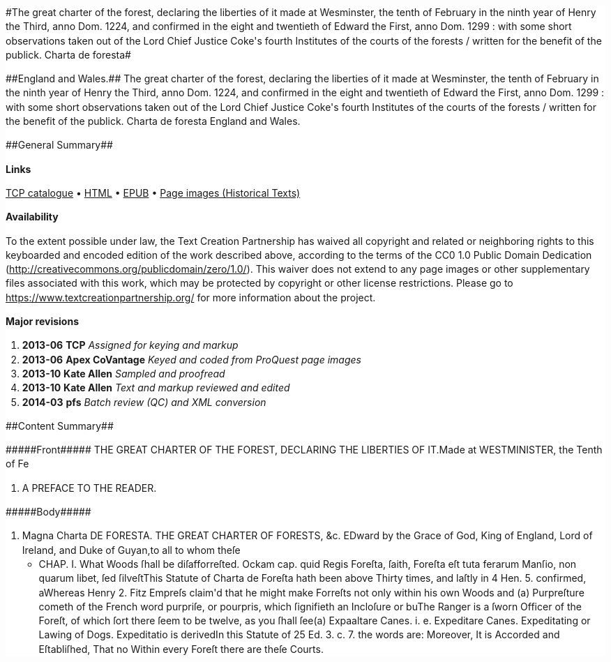 #The great charter of the forest, declaring the liberties of it made at Wesminster, the tenth of February in the ninth year of Henry the Third, anno Dom. 1224, and confirmed in the eight and twentieth of Edward the First, anno Dom. 1299 : with some short observations taken out of the Lord Chief Justice Coke's fourth Institutes of the courts of the forests / written for the benefit of the publick. Charta de foresta#

##England and Wales.##
The great charter of the forest, declaring the liberties of it made at Wesminster, the tenth of February in the ninth year of Henry the Third, anno Dom. 1224, and confirmed in the eight and twentieth of Edward the First, anno Dom. 1299 : with some short observations taken out of the Lord Chief Justice Coke's fourth Institutes of the courts of the forests / written for the benefit of the publick.
Charta de foresta
England and Wales.

##General Summary##

**Links**

[TCP catalogue](http://www.ota.ox.ac.uk/tcp/)  • 
[HTML](http://tei.it.ox.ac.uk/tcp/Texts-HTML/free/A70/A70139.html)  • 
[EPUB](http://tei.it.ox.ac.uk/tcp/Texts-EPUB/free/A70/A70139.epub) • 
[Page images (Historical Texts)](https://historicaltexts.jisc.ac.uk/eebo-08707112e)

**Availability**

To the extent possible under law, the Text Creation Partnership has waived all copyright and related or neighboring rights to this keyboarded and encoded edition of the work described above, according to the terms of the CC0 1.0 Public Domain Dedication (http://creativecommons.org/publicdomain/zero/1.0/). This waiver does not extend to any page images or other supplementary files associated with this work, which may be protected by copyright or other license restrictions. Please go to https://www.textcreationpartnership.org/ for more information about the project.

**Major revisions**

1. __2013-06__ __TCP__ *Assigned for keying and markup*
1. __2013-06__ __Apex CoVantage__ *Keyed and coded from ProQuest page images*
1. __2013-10__ __Kate Allen__ *Sampled and proofread*
1. __2013-10__ __Kate Allen__ *Text and markup reviewed and edited*
1. __2014-03__ __pfs__ *Batch review (QC) and XML conversion*

##Content Summary##

#####Front#####
THE GREAT CHARTER OF THE FOREST, DECLARING THE LIBERTIES OF IT.Made at WESTMINISTER, the Tenth of Fe
1. A PREFACE TO THE READER.

#####Body#####

1. Magna Charta DE FORESTA. THE GREAT CHARTER OF FORESTS, &c.
EDward by the Grace of God, King of England, Lord of Ireland, and Duke of Guyan,to all to whom theſe
      * CHAP. I. What Woods ſhall be diſafforreſted.
Ockam cap. quid Regis Foreſta, ſaith, Foreſta eſt tuta ferarum Manſio, non quarum libet, ſed ſilveſtThis Statute of Charta de Foreſta hath been above Thirty times, and laſtly in 4 Hen. 5. confirmed, aWhereas Henry 2. Fitz Empreſs claim'd that he might make Forreſts not only within his own Woods and (a) Purpreſture cometh of the French word purpriſe, or pourpris, which ſignifieth an Incloſure or buThe Ranger is a ſworn Officer of the Foreſt, of which ſort there ſeem to be twelve, as you ſhall ſee(a) Expaaltare Canes. i. e. Expeditare Canes. Expeditating or Lawing of Dogs. Expeditatio is derivedIn this Statute of 25 Ed. 3. c. 7. the words are: Moreover, It is Accorded and Eſtabliſhed, That no 
Within every Foreſt there are theſe Courts.